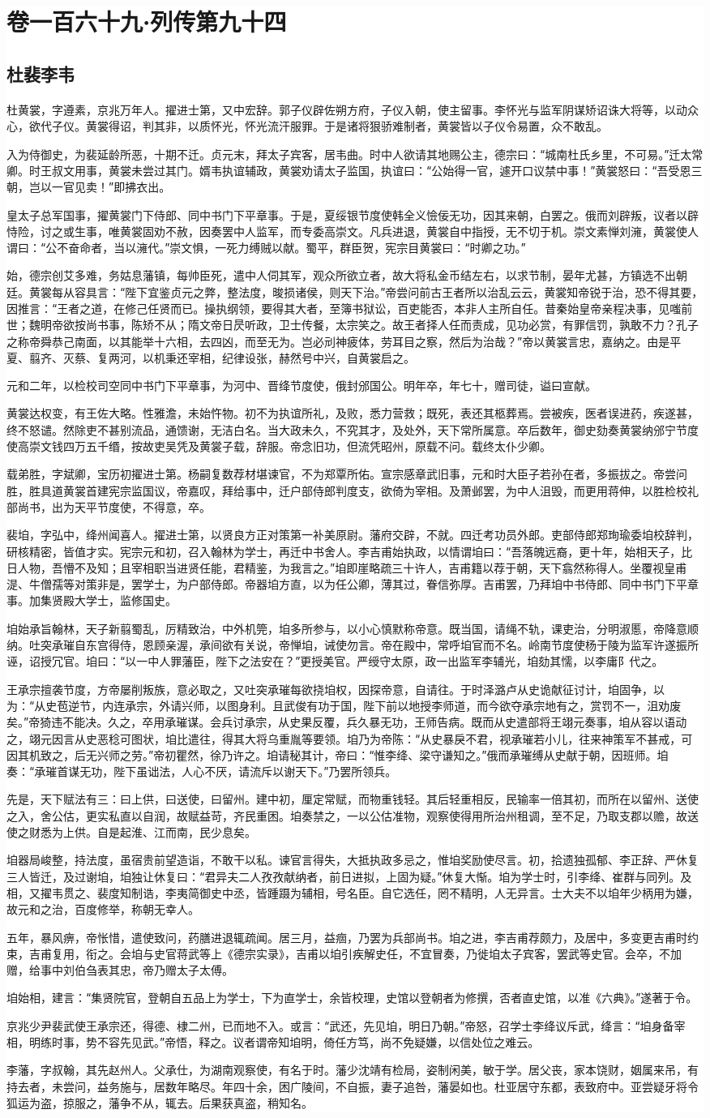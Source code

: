 # 卷一百六十九·列传第九十四

## 杜裴李韦

杜黄裳，字遵素，京兆万年人。擢进士第，又中宏辞。郭子仪辟佐朔方府，子仪入朝，使主留事。李怀光与监军阴谋矫诏诛大将等，以动众心，欲代子仪。黄裳得诏，判其非，以质怀光，怀光流汗服罪。于是诸将狠骄难制者，黄裳皆以子仪令易置，众不敢乱。

入为侍御史，为裴延龄所恶，十期不迁。贞元末，拜太子宾客，居韦曲。时中人欲请其地赐公主，德宗曰：“城南杜氏乡里，不可易。”迁太常卿。时王叔文用事，黄裳未尝过其门。婿韦执谊辅政，黄裳劝请太子监国，执谊曰：“公始得一官，遽开口议禁中事！”黄裳怒曰：“吾受恩三朝，岂以一官见卖！”即拂衣出。

皇太子总军国事，擢黄裳门下侍郎、同中书门下平章事。于是，夏绥银节度使韩全义憸佞无功，因其来朝，白罢之。俄而刘辟叛，议者以辟恃险，讨之或生事，唯黄裳固劝不赦，因奏罢中人监军，而专委高崇文。凡兵进退，黄裳自中指授，无不切于机。崇文素惮刘澭，黄裳使人谓曰：“公不奋命者，当以澭代。”崇文惧，一死力缚贼以献。蜀平，群臣贺，宪宗目黄裳曰：“时卿之功。”

始，德宗创艾多难，务姑息藩镇，每帅臣死，遣中人伺其军，观众所欲立者，故大将私金币结左右，以求节制，晏年尤甚，方镇选不出朝廷。黄裳每从容具言：“陛下宜鉴贞元之弊，整法度，晙损诸侯，则天下治。”帝尝问前古王者所以治乱云云，黄裳知帝锐于治，恐不得其要，因推言：“王者之道，在修己任贤而已。操执纲领，要得其大者，至簿书狱讼，百吏能否，本非人主所自任。昔秦始皇帝亲程决事，见嗤前世；魏明帝欲按尚书事，陈矫不从；隋文帝日昃听政，卫士传餐，太宗笑之。故王者择人任而责成，见功必赏，有罪信罚，孰敢不力？孔子之称帝舜恭己南面，以其能举十六相，去四凶，而至无为。岂必刓神疲体，劳耳目之察，然后为治哉？”帝以黄裳言忠，嘉纳之。由是平夏、翦齐、灭蔡、复两河，以机秉还宰相，纪律设张，赫然号中兴，自黄裳启之。

元和二年，以检校司空同中书门下平章事，为河中、晋绛节度使，俄封邠国公。明年卒，年七十，赠司徒，谥曰宣献。

黄裳达权变，有王佐大略。性雅澹，未始忤物。初不为执谊所礼，及败，悉力营救；既死，表还其柩葬焉。尝被疾，医者误进药，疾遂甚，终不怒谴。然除吏不甚别流品，通馈谢，无洁白名。当大政未久，不究其才，及处外，天下常所属意。卒后数年，御史劾奏黄裳纳邠宁节度使高崇文钱四万五千缗，按故吏吴凭及黄裳子载，辞服。帝念旧功，但流凭昭州，原载不问。载终太仆少卿。

载弟胜，字斌卿，宝历初擢进士第。杨嗣复数荐材堪谏官，不为郑覃所佑。宣宗感章武旧事，元和时大臣子若孙在者，多振拔之。帝尝问胜，胜具道黄裳首建宪宗监国议，帝嘉叹，拜给事中，迁户部侍郎判度支，欲倚为宰相。及萧邺罢，为中人沮毁，而更用蒋伸，以胜检校礼部尚书，出为天平节度使，不得意，卒。

裴垍，字弘中，绛州闻喜人。擢进士第，以贤良方正对策第一补美原尉。藩府交辟，不就。四迁考功员外郎。吏部侍郎郑珣瑜委垍校辞判，研核精密，皆值才实。宪宗元和初，召入翰林为学士，再迁中书舍人。李吉甫始执政，以情谓垍曰：“吾落魄远裔，更十年，始相天子，比日人物，吾懵不及知；且宰相职当进贤任能，君精鉴，为我言之。”垍即崖略疏三十许人，吉甫籍以荐于朝，天下翕然称得人。坐覆视皇甫湜、牛僧孺等对策非是，罢学士，为户部侍郎。帝器垍方直，以为任公卿，薄其过，眷信弥厚。吉甫罢，乃拜垍中书侍郎、同中书门下平章事。加集贤殿大学士，监修国史。

垍始承旨翰林，天子新翦蜀乱，厉精致治，中外机筦，垍多所参与，以小心慎默称帝意。既当国，请绳不轨，课吏治，分明淑慝，帝降意顺纳。吐突承璀自东宫得侍，恩顾亲渥，承间欲有关说，帝惮垍，诫使勿言。帝在殿中，常呼垍官而不名。岭南节度使杨于陵为监军许遂振所诬，诏授冗官。垍曰：“以一中人罪藩臣，陛下之法安在？”更授美官。严绶守太原，政一出监军李辅光，垍劾其懦，以李庸阝代之。

王承宗擅袭节度，方帝屡削叛族，意必取之，又吐突承璀每欲挠垍权，因探帝意，自请往。于时泽潞卢从史诡献征讨计，垍固争，以为：“从史苞逆节，内连承宗，外请兴师，以图身利。且武俊有功于国，陛下前以地授李师道，而今欲夺承宗地有之，赏罚不一，沮劝废矣。”帝猗违不能决。久之，卒用承璀谋。会兵讨承宗，从史果反覆，兵久暴无功，王师告病。既而从史遣部将王翊元奏事，垍从容以语动之，翊元因言从史恶稔可图状，垍比遣往，得其大将乌重胤等要领。垍乃为帝陈：“从史暴戾不君，视承璀若小儿，往来神策军不甚戒，可因其机致之，后无兴师之劳。”帝初瞿然，徐乃许之。垍请秘其计，帝曰：“惟李绛、梁守谦知之。”俄而承璀缚从史献于朝，因班师。垍奏：“承璀首谋无功，陛下虽诎法，人心不厌，请流斥以谢天下。”乃罢所领兵。

先是，天下赋法有三：曰上供，曰送使，曰留州。建中初，厘定常赋，而物重钱轻。其后轻重相反，民输率一倍其初，而所在以留州、送使之入，舍公估，更实私直以自润，故赋益苛，齐民重困。垍奏禁之，一以公估准物，观察使得用所治州租调，至不足，乃取支郡以赡，故送使之财悉为上供。自是起淮、江而南，民少息矣。

垍器局峻整，持法度，虽宿贵前望造诣，不敢干以私。谏官言得失，大抵执政多忌之，惟垍奖励使尽言。初，拾遗独孤郁、李正辞、严休复三人皆迁，及过谢垍，垍独让休复曰：“君异夫二人孜孜献纳者，前日进拟，上固为疑。”休复大惭。垍为学士时，引李绛、崔群与同列。及相，又擢韦贯之、裴度知制诰，李夷简御史中丞，皆踵蹑为辅相，号名臣。自它选任，罔不精明，人无异言。士大夫不以垍年少柄用为嫌，故元和之治，百度修举，称朝无幸人。

五年，暴风痹，帝怅惜，遣使致问，药膳进退辄疏闻。居三月，益痼，乃罢为兵部尚书。垍之进，李吉甫荐颇力，及居中，多变更吉甫时约束，吉甫复用，衔之。会垍与史官蒋武等上《德宗实录》，吉甫以垍引疾解史任，不宜冒奏，乃徙垍太子宾客，罢武等史官。会卒，不加赠，给事中刘伯刍表其忠，帝乃赠太子太傅。

垍始相，建言：“集贤院官，登朝自五品上为学士，下为直学士，余皆校理，史馆以登朝者为修撰，否者直史馆，以准《六典》。”遂著于令。

京兆少尹裴武使王承宗还，得德、棣二州，已而地不入。或言：“武还，先见垍，明日乃朝。”帝怒，召学士李绛议斥武，绛言：“垍身备宰相，明练时事，势不容先见武。”帝悟，释之。议者谓帝知垍明，倚任方笃，尚不免疑嫌，以信处位之难云。

李藩，字叔翰，其先赵州人。父承仕，为湖南观察使，有名于时。藩少沈靖有检局，姿制闲美，敏于学。居父丧，家本饶财，姻属来吊，有持去者，未尝问，益务施与，居数年略尽。年四十余，困广陵间，不自振，妻子追咎，藩晏如也。杜亚居守东都，表致府中。亚尝疑牙将令狐运为盗，掠服之，藩争不从，辄去。后果获真盗，稍知名。
